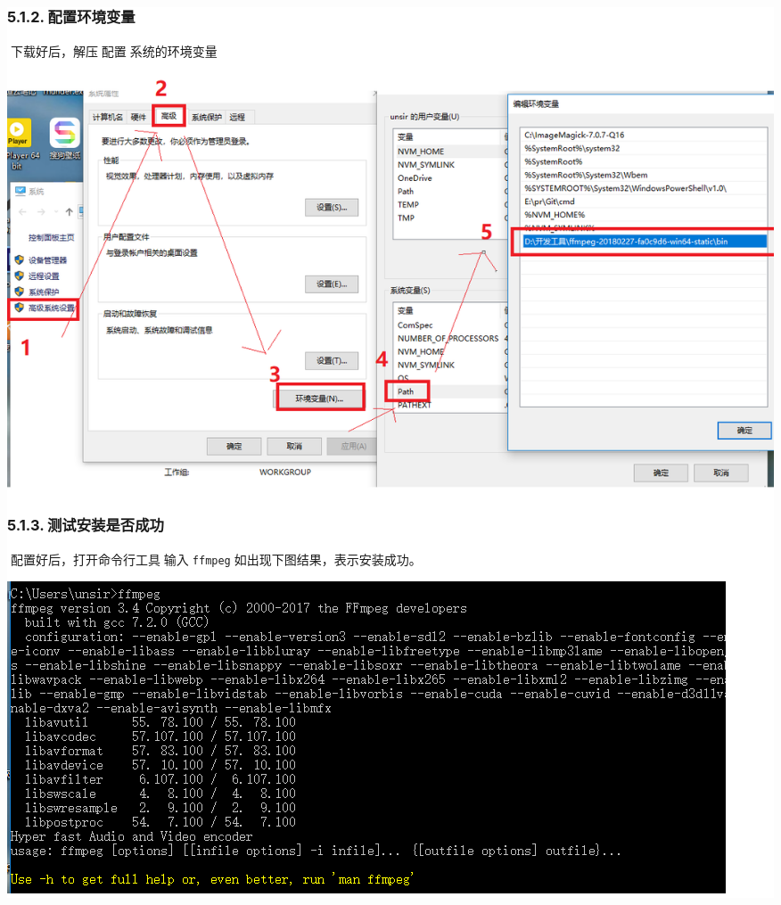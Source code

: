 

### 5.1.2. 配置环境变量

​	下载好后，解压 配置 系统的环境变量

![1526638855004](images/1526638855004.png)

### 5.1.3. 测试安装是否成功

​	配置好后，打开命令行工具 输入   `ffmpeg` 如出现下图结果，表示安装成功。

![1526638922938](images/1526638922938.png)
